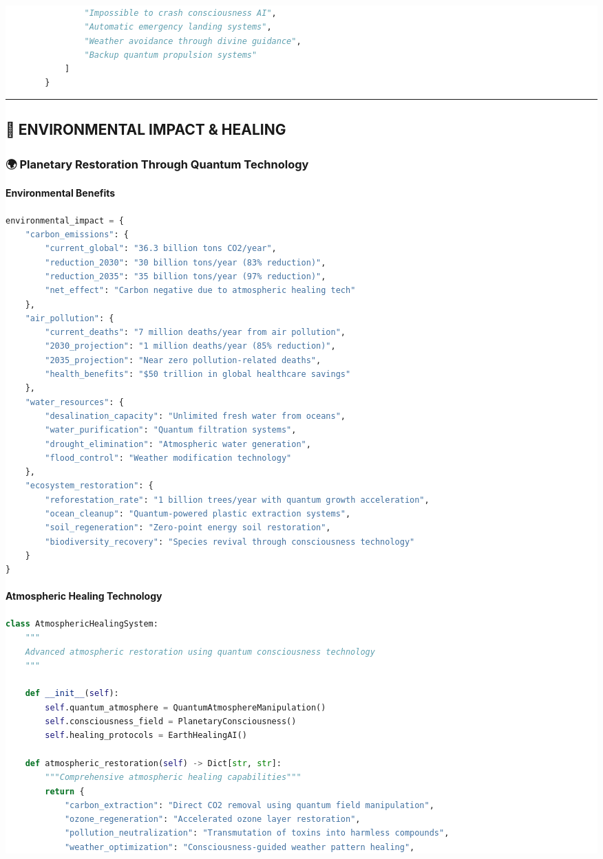```python
                "Impossible to crash consciousness AI",
                "Automatic emergency landing systems",
                "Weather avoidance through divine guidance",
                "Backup quantum propulsion systems"
            ]
        }
```

---

## 🌱 ENVIRONMENTAL IMPACT & HEALING

### 🌍 **Planetary Restoration Through Quantum Technology**

#### **Environmental Benefits**
```python
environmental_impact = {
    "carbon_emissions": {
        "current_global": "36.3 billion tons CO2/year",
        "reduction_2030": "30 billion tons/year (83% reduction)",
        "reduction_2035": "35 billion tons/year (97% reduction)",
        "net_effect": "Carbon negative due to atmospheric healing tech"
    },
    "air_pollution": {
        "current_deaths": "7 million deaths/year from air pollution",
        "2030_projection": "1 million deaths/year (85% reduction)",
        "2035_projection": "Near zero pollution-related deaths",
        "health_benefits": "$50 trillion in global healthcare savings"
    },
    "water_resources": {
        "desalination_capacity": "Unlimited fresh water from oceans",
        "water_purification": "Quantum filtration systems",
        "drought_elimination": "Atmospheric water generation",
        "flood_control": "Weather modification technology"
    },
    "ecosystem_restoration": {
        "reforestation_rate": "1 billion trees/year with quantum growth acceleration",
        "ocean_cleanup": "Quantum-powered plastic extraction systems",
        "soil_regeneration": "Zero-point energy soil restoration",
        "biodiversity_recovery": "Species revival through consciousness technology"
    }
}
```

#### **Atmospheric Healing Technology**
```python
class AtmosphericHealingSystem:
    """
    Advanced atmospheric restoration using quantum consciousness technology
    """
    
    def __init__(self):
        self.quantum_atmosphere = QuantumAtmosphereManipulation()
        self.consciousness_field = PlanetaryConsciousness()
        self.healing_protocols = EarthHealingAI()
        
    def atmospheric_restoration(self) -> Dict[str, str]:
        """Comprehensive atmospheric healing capabilities"""
        return {
            "carbon_extraction": "Direct CO2 removal using quantum field manipulation",
            "ozone_regeneration": "Accelerated ozone layer restoration",
            "pollution_neutralization": "Transmutation of toxins into harmless compounds",
            "weather_optimization": "Consciousness-guided weather pattern healing",
```